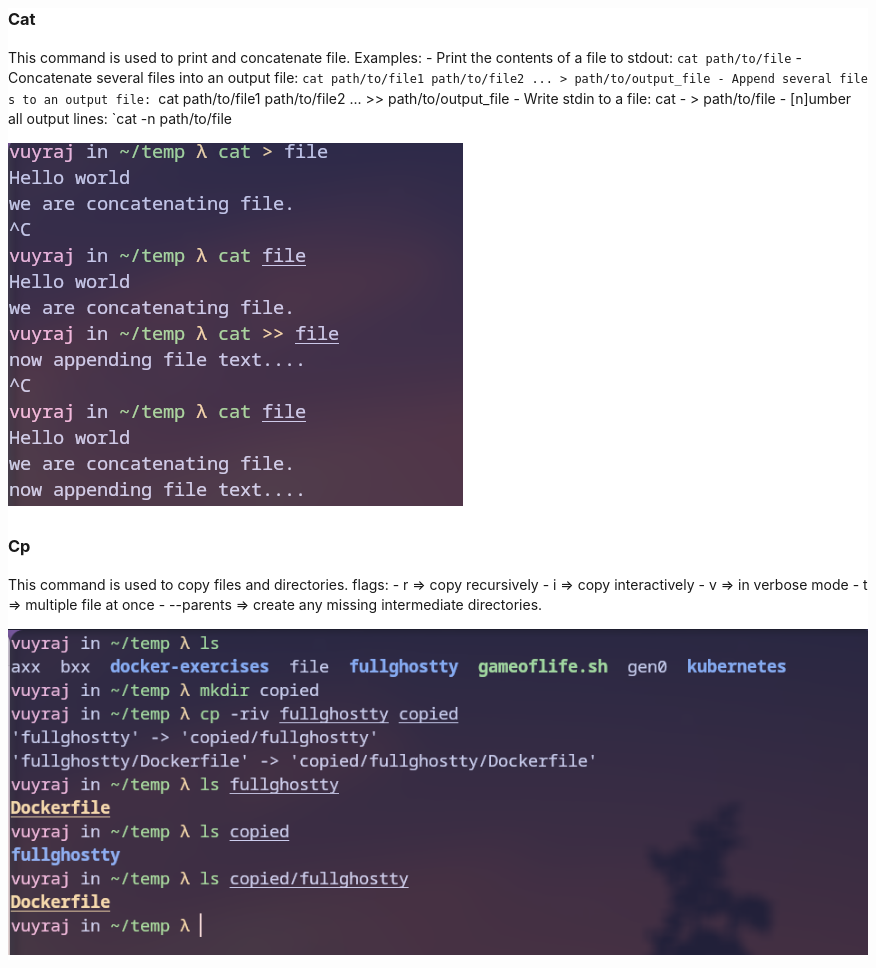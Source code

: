 ### Cat

This command is used to print and concatenate file.
	Examples:
		- Print the contents of a file to stdout:
			`cat path/to/file`
		- Concatenate several files into an output file:
		    `cat path/to/file1 path/to/file2 ... > path/to/output_file
		- Append several files to an output file:
			 `cat path/to/file1 path/to/file2 ... >> path/to/output_file
		- Write stdin to a file:
		    cat - > path/to/file
		-  [n]umber all output lines:
			 `cat -n path/to/file

![](attachment/42c20acb61e7b6f7ac88326251bc7801.png)

### Cp 
This command is used to copy files and directories.
	flags:
		- r => copy recursively
		- i => copy interactively
		- v => in verbose mode
		- t => multiple file at once
		- --parents => create any missing intermediate directories.

![](attachment/4b1296ebebd6d30fdab0bcfd797a511c.png)
